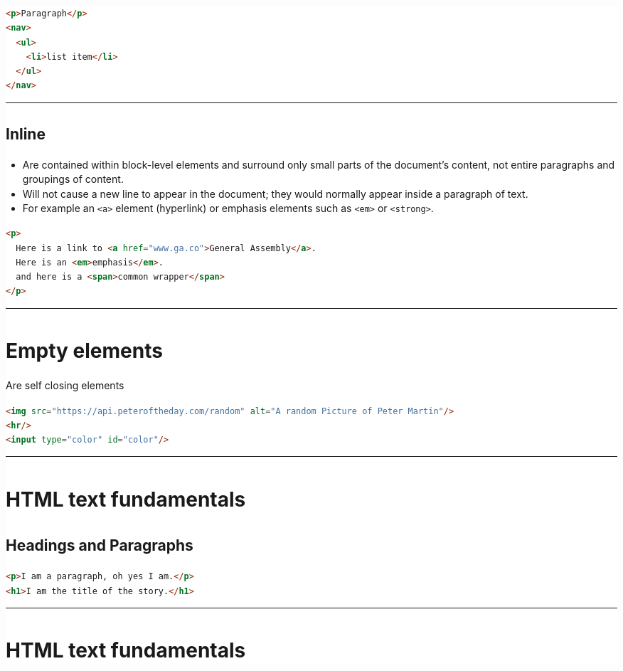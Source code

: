 ```html
<p>Paragraph</p>
<nav>
  <ul>
    <li>list item</li>
  </ul>
</nav>
```

---

## Inline

- Are contained within block-level elements and surround only small parts of the document’s content, not entire paragraphs and groupings of content.
- Will not cause a new line to appear in the document; they would normally appear inside a paragraph of text.
- For example an `<a>` element (hyperlink) or emphasis elements such as `<em>` or `<strong>`.

```html
<p>
  Here is a link to <a href="www.ga.co">General Assembly</a>.
  Here is an <em>emphasis</em>.
  and here is a <span>common wrapper</span>
</p>
```

---

# Empty elements

Are self closing elements

```html
<img src="https://api.peteroftheday.com/random" alt="A random Picture of Peter Martin"/>
<hr/>
<input type="color" id="color"/>
```

---

# HTML text fundamentals

## Headings and Paragraphs

```html
<p>I am a paragraph, oh yes I am.</p>
<h1>I am the title of the story.</h1>
```

---

# HTML text fundamentals
